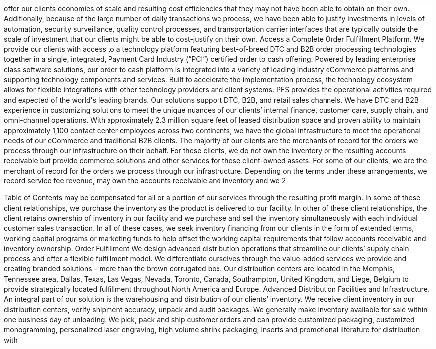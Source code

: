 offer our clients economies of scale and resulting cost efficiencies that they may not have been able to obtain on their own. Additionally,
because of the large number of daily transactions we process, we have been able to justify investments in levels of automation, security
surveillance, quality control processes, and transportation carrier interfaces that are typically outside the scale of investment that our
clients might be able to cost-justify on their own.
Access a Complete Order Fulfillment Platform. We provide our clients with access to a technology platform featuring best-of-breed
DTC and B2B order processing technologies together in a single, integrated, Payment Card Industry (“PCI”) certified order to cash
offering. Powered by leading enterprise class software solutions, our order to cash platform is integrated into a variety of leading
industry eCommerce platforms and supporting technology components and services. Built to accelerate the implementation process, the
technology ecosystem allows for flexible integrations with other technology providers and client systems.
PFS provides the operational activities required and expected of the world's leading brands. Our solutions support DTC, B2B, and retail sales
channels. We have DTC and B2B experience in customizing solutions to meet the unique nuances of our clients’ internal finance, customer care,
supply chain, and omni-channel operations. With approximately 2.3 million square feet of leased distribution space and proven ability to maintain
approximately 1,100 contact center employees across two continents, we have the global infrastructure to meet the operational needs of our
eCommerce and traditional B2B clients.
The majority of our clients are the merchants of record for the orders we process through our infrastructure on their behalf. For these
clients, we do not own the inventory or the resulting accounts receivable but provide commerce solutions and other services for these client-owned
assets.
For some of our clients, we are the merchant of record for the orders we process through our infrastructure. Depending on the terms under
these arrangements, we record service fee revenue, may own the accounts receivable and inventory and we
2

Table of Contents
may be compensated for all or a portion of our services through the resulting profit margin. In some of these client relationships, we purchase the
inventory as the product is delivered to our facility. In other of these client relationships, the client retains ownership of inventory in our facility and
we purchase and sell the inventory simultaneously with each individual customer sales transaction. In all of these cases, we seek inventory financing
from our clients in the form of extended terms, working capital programs or marketing funds to help offset the working capital requirements that
follow accounts receivable and inventory ownership.
Order Fulfillment
We design advanced distribution operations that streamline our clients’ supply chain process and offer a flexible fulfillment model. We
differentiate ourselves through the value-added services we provide and creating branded solutions – more than the brown corrugated box. Our
distribution centers are located in the Memphis, Tennessee area, Dallas, Texas, Las Vegas, Nevada, Toronto, Canada, Southampton, United Kingdom,
and Liege, Belgium to provide strategically located fulfillment throughout North America and Europe.
Advanced Distribution Facilities and Infrastructure. An integral part of our solution is the warehousing and distribution of our clients’
inventory. We receive client inventory in our distribution centers, verify shipment accuracy, unpack and audit packages. We generally make
inventory available for sale within one business day of unloading. We pick, pack and ship customer orders and can provide customized packaging,
customized monogramming, personalized laser engraving, high volume shrink packaging, inserts and promotional literature for distribution with